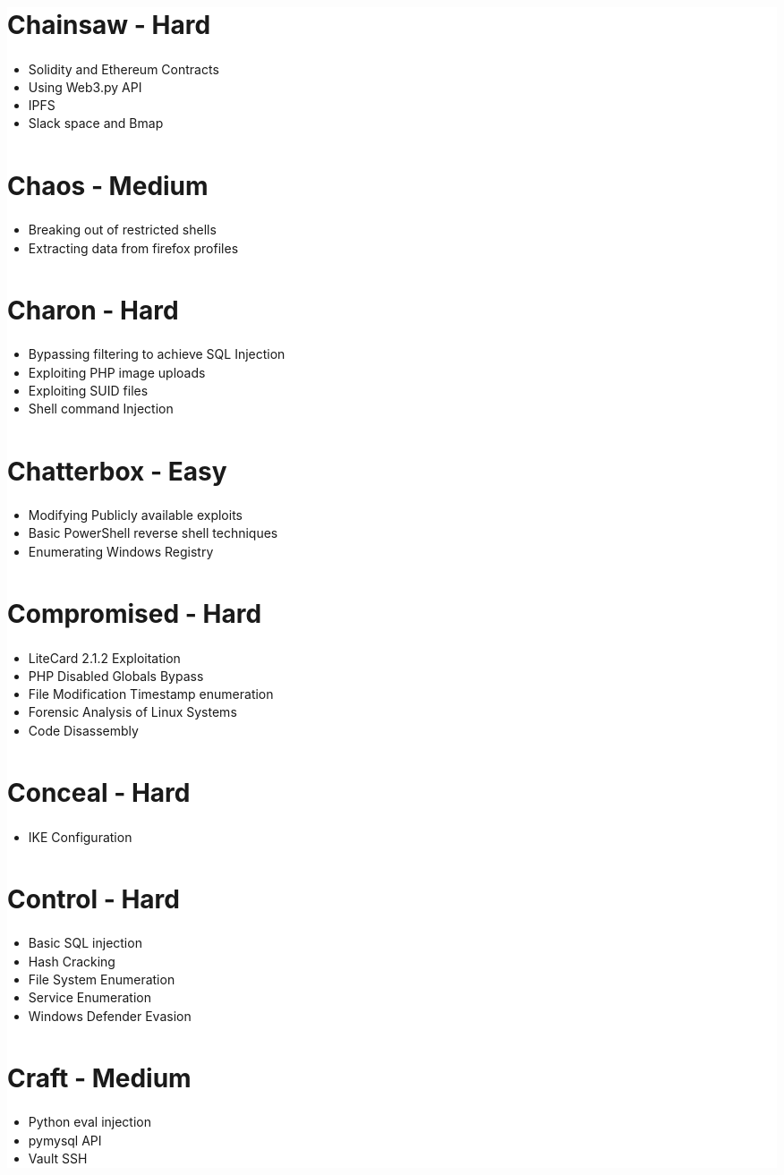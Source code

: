 # Chainsaw - Hard
- Solidity and Ethereum Contracts
- Using Web3.py API
- IPFS
- Slack space and Bmap

# Chaos - Medium
- Breaking out of restricted shells
- Extracting data from firefox profiles

# Charon - Hard
- Bypassing filtering to achieve SQL Injection
- Exploiting PHP image uploads
- Exploiting SUID files
- Shell command Injection

# Chatterbox - Easy
- Modifying Publicly available exploits
- Basic PowerShell reverse shell techniques
- Enumerating Windows Registry

# Compromised - Hard
- LiteCard 2.1.2 Exploitation
- PHP Disabled Globals Bypass
- File Modification Timestamp enumeration
- Forensic Analysis of Linux Systems
- Code Disassembly

# Conceal - Hard
- IKE Configuration

# Control - Hard
- Basic SQL injection
- Hash Cracking
- File System Enumeration
- Service Enumeration
- Windows Defender Evasion

# Craft - Medium
- Python eval injection
- pymysql API
- Vault SSH

